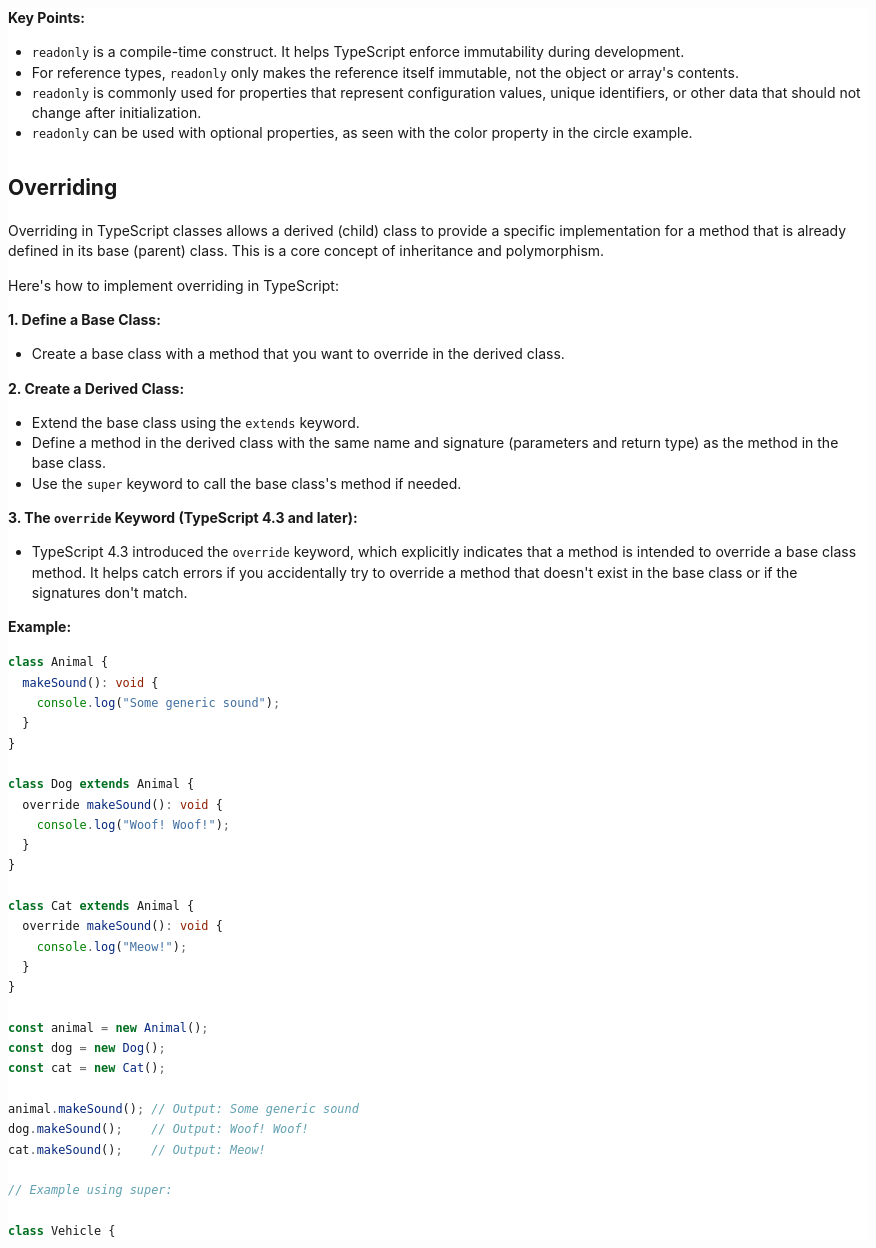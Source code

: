 **Key Points:**

* `readonly` is a compile-time construct. It helps TypeScript enforce immutability during development.
* For reference types, `readonly` only makes the reference itself immutable, not the object or array's contents.
* `readonly` is commonly used for properties that represent configuration values, unique identifiers, or other data that should not change after initialization.
* `readonly` can be used with optional properties, as seen with the color property in the circle example.

## Overriding

Overriding in TypeScript classes allows a derived (child) class to provide a specific implementation for a method that is already defined in its base (parent) class. This is a core concept of inheritance and polymorphism.

Here's how to implement overriding in TypeScript:

**1. Define a Base Class:**

* Create a base class with a method that you want to override in the derived class.

**2. Create a Derived Class:**

* Extend the base class using the `extends` keyword.
* Define a method in the derived class with the same name and signature (parameters and return type) as the method in the base class.
* Use the `super` keyword to call the base class's method if needed.

**3. The `override` Keyword (TypeScript 4.3 and later):**

* TypeScript 4.3 introduced the `override` keyword, which explicitly indicates that a method is intended to override a base class method. It helps catch errors if you accidentally try to override a method that doesn't exist in the base class or if the signatures don't match.

**Example:**

```typescript
class Animal {
  makeSound(): void {
    console.log("Some generic sound");
  }
}

class Dog extends Animal {
  override makeSound(): void {
    console.log("Woof! Woof!");
  }
}

class Cat extends Animal {
  override makeSound(): void {
    console.log("Meow!");
  }
}

const animal = new Animal();
const dog = new Dog();
const cat = new Cat();

animal.makeSound(); // Output: Some generic sound
dog.makeSound();    // Output: Woof! Woof!
cat.makeSound();    // Output: Meow!

// Example using super:

class Vehicle {
```